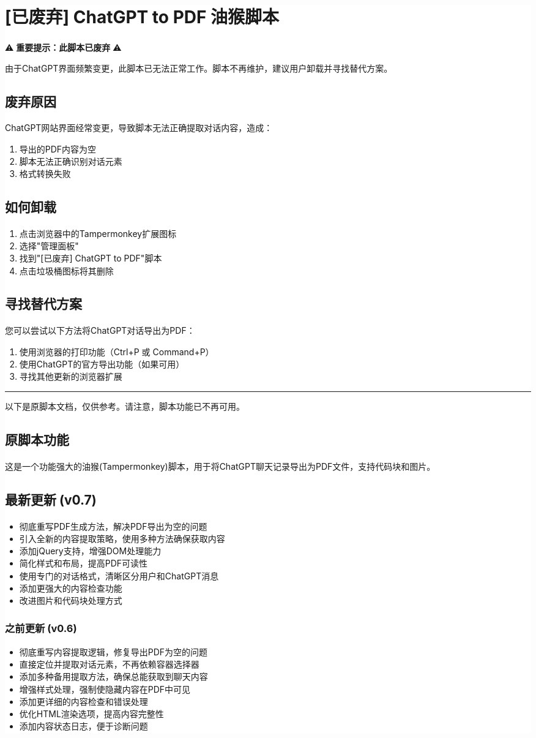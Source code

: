 # [已废弃] ChatGPT to PDF 油猴脚本

⚠️ **重要提示：此脚本已废弃** ⚠️

由于ChatGPT界面频繁变更，此脚本已无法正常工作。脚本不再维护，建议用户卸载并寻找替代方案。

## 废弃原因

ChatGPT网站界面经常变更，导致脚本无法正确提取对话内容，造成：

1. 导出的PDF内容为空
2. 脚本无法正确识别对话元素
3. 格式转换失败

## 如何卸载

1. 点击浏览器中的Tampermonkey扩展图标
2. 选择"管理面板"
3. 找到"[已废弃] ChatGPT to PDF"脚本
4. 点击垃圾桶图标将其删除

## 寻找替代方案

您可以尝试以下方法将ChatGPT对话导出为PDF：

1. 使用浏览器的打印功能（Ctrl+P 或 Command+P）
2. 使用ChatGPT的官方导出功能（如果可用）
3. 寻找其他更新的浏览器扩展

---

以下是原脚本文档，仅供参考。请注意，脚本功能已不再可用。

## 原脚本功能

这是一个功能强大的油猴(Tampermonkey)脚本，用于将ChatGPT聊天记录导出为PDF文件，支持代码块和图片。

## 最新更新 (v0.7)

- 彻底重写PDF生成方法，解决PDF导出为空的问题
- 引入全新的内容提取策略，使用多种方法确保获取内容
- 添加jQuery支持，增强DOM处理能力
- 简化样式和布局，提高PDF可读性
- 使用专门的对话格式，清晰区分用户和ChatGPT消息
- 添加更强大的内容检查功能
- 改进图片和代码块处理方式

### 之前更新 (v0.6)

- 彻底重写内容提取逻辑，修复导出PDF为空的问题
- 直接定位并提取对话元素，不再依赖容器选择器
- 添加多种备用提取方法，确保总能获取到聊天内容
- 增强样式处理，强制使隐藏内容在PDF中可见
- 添加更详细的内容检查和错误处理
- 优化HTML渲染选项，提高内容完整性
- 添加内容状态日志，便于诊断问题
